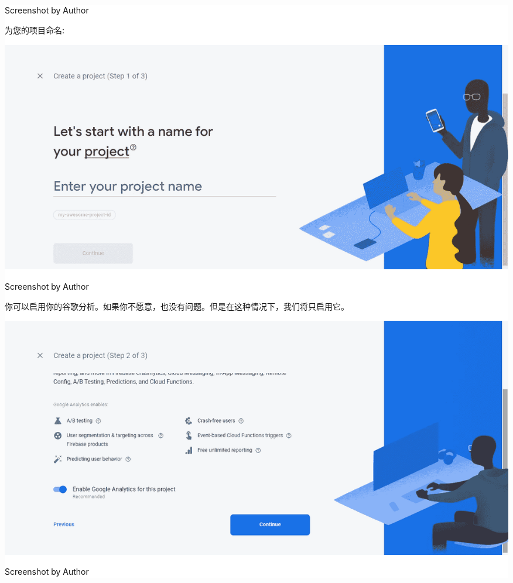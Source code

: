 Screenshot by Author

为您的项目命名:

![](img/0ab7fde2bd58db0e69e49de71196dc8f.png)

Screenshot by Author

你可以启用你的谷歌分析。如果你不愿意，也没有问题。但是在这种情况下，我们将只启用它。

![](img/28f1ddea6736dcbcfbb5b8f5f339626f.png)

Screenshot by Author
